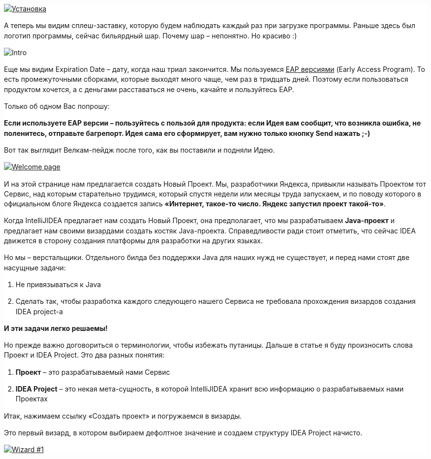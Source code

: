 [![Установка](../../../../images/post/2009-02-06-verstka-v-intellijidea-1/install6-opt.png)](../../../../images/post/2009-02-06-verstka-v-intellijidea-1/install6.png)

А теперь мы видим сплеш-заставку, которую будем наблюдать каждый раз при загрузке программы.
Раньше здесь был логотип программы, сейчас бильярдный шар. Почему шар – непонятно. Но красиво :)

![Intro](../../../../images/post/2009-02-06-verstka-v-intellijidea-1/splash.png)

Еще мы видим Expiration Date – дату, когда наш триал закончится.
Мы пользуемся [EAP версиями](http://www.jetbrains.net/confluence/display/IDEADEV/Diana+EAP) (Early Access Program). То есть промежуточными сборками, которые выходят много чаще, чем раз в тридцать дней. Поэтому если пользоваться продуктом хочется, а с деньгами расставаться не очень, качайте и пользуйтесь EAP.

Только об одном Вас попрошу:

**Если используете EAP версии – пользуйтесь с пользой для продукта: если Идея вам сообщит, что возникла ошибка, не поленитесь, отправьте багрепорт. Идея сама его сформирует, вам нужно только кнопку Send нажать ;-)**

Вот так выглядит Велкам-пейдж после того, как вы поставили и подняли Идею.

[![Welcome page](../../../../images/post/2009-02-06-verstka-v-intellijidea-1/welcome-opt.png)](../../../../images/post/2009-02-06-verstka-v-intellijidea-1/welcome.png)

И на этой странице нам предлагается создать Новый Проект.
Мы, разработчики Яндекса, привыкли называть Проектом тот Сервис, над которым старательно трудимся, который спустя недели или месяцы труда запускаем, и по поводу которого в официальном блоге Яндекса создается запись **«Интернет, такое-то число. Яндекс запустил проект такой-то»**.

Когда IntelliJIDEA предлагает нам создать Новый Проект, она предполагает, что мы разрабатываем **Java-проект** и предлагает нам своими визардами создать костяк Java-проекта. Справедливости ради стоит отметить, что сейчас IDEA движется в сторону создания платформы для разработки на других языках.

Но мы – верстальщики.
Отдельного билда без поддержки Java для наших нужд не существует, и перед нами стоят две насущные задачи:

1. Не привязываться к Java

2. Сделать так, чтобы разработка каждого следующего нашего Сервиса не требовала прохождения визардов создания IDEA project-а

**И эти задачи легко решаемы!**

Но прежде важно договориться о терминологии, чтобы избежать путаницы. Дальше в статье я буду произносить слова Проект и IDEA Project. Это два разных понятия:

1. **Проект** – это разрабатываемый нами Сервис

2. **IDEA Project** – это некая мета-сущность, в которой IntelliJIDEA хранит всю информацию о разрабатываемых нами Проектах

Итак, нажимаем ссылку «Создать проект» и погружаемся в визарды.

Это первый визард, в котором выбираем дефолтное значение и создаем структуру IDEA Project начисто.

[![Wizard #1](../../../../images/post/2009-02-06-verstka-v-intellijidea-1/project01-opt.png)](../../../../images/post/2009-02-06-verstka-v-intellijidea-1/project01.png)
